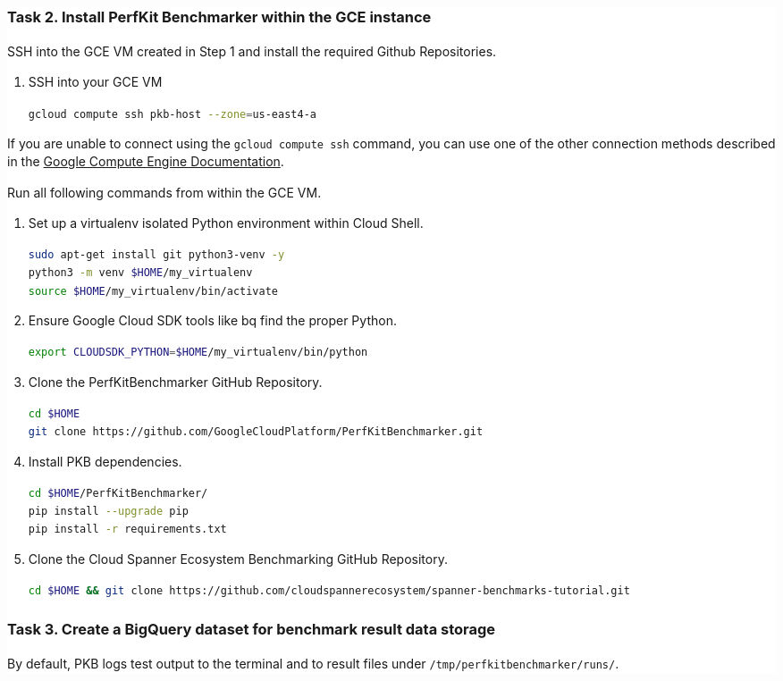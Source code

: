 ### Task 2. Install PerfKit Benchmarker within the GCE instance

SSH into the GCE VM created in Step 1 and install the required Github Repositories.

1.  SSH into your GCE VM
    ```sh
    gcloud compute ssh pkb-host --zone=us-east4-a
    ```
If you are unable to connect using the `gcloud compute ssh` command, you can use one of the other connection methods described in the [Google Compute Engine Documentation](https://cloud.google.com/compute/docs/instances/connecting-to-instance).

Run all following commands from within the GCE VM.

1.  Set up a virtualenv isolated Python environment within Cloud Shell.

    ```sh
    sudo apt-get install git python3-venv -y
    python3 -m venv $HOME/my_virtualenv
    source $HOME/my_virtualenv/bin/activate
    ```

1.  Ensure Google Cloud SDK tools like bq find the proper Python.

    ```sh
    export CLOUDSDK_PYTHON=$HOME/my_virtualenv/bin/python
    ```

1.  Clone the PerfKitBenchmarker GitHub Repository.

    ```sh
    cd $HOME
    git clone https://github.com/GoogleCloudPlatform/PerfKitBenchmarker.git
    ```

1.  Install PKB dependencies.

    ```sh
    cd $HOME/PerfKitBenchmarker/
    pip install --upgrade pip
    pip install -r requirements.txt
    ```

1.  Clone the Cloud Spanner Ecosystem Benchmarking GitHub Repository.

    ```sh
    cd $HOME && git clone https://github.com/cloudspannerecosystem/spanner-benchmarks-tutorial.git
    ```


### Task 3. Create a BigQuery dataset for benchmark result data storage

By default, PKB logs test output to the terminal and to result files under
`/tmp/perfkitbenchmarker/runs/`.

